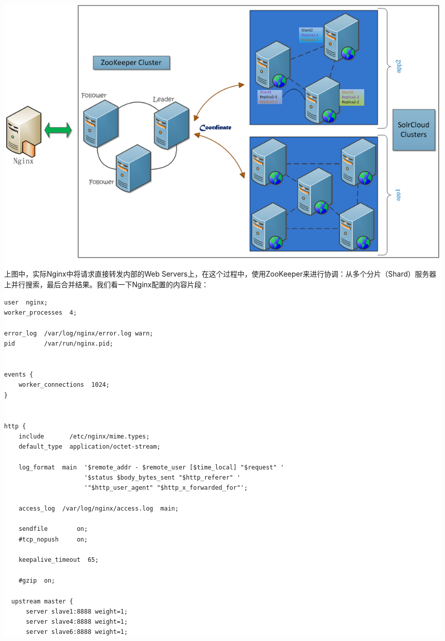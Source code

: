   ![](./images/solrcloud-cluster.png)

  上图中，实际Nginx中将请求直接转发内部的Web Servers上，在这个过程中，使用ZooKeeper来进行协调：从多个分片（Shard）服务器上并行搜索，最后合并结果。我们看一下Nginx配置的内容片段：

  ```nginx
  user  nginx;
  worker_processes  4;

  error_log  /var/log/nginx/error.log warn;
  pid        /var/run/nginx.pid;


  events {
      worker_connections  1024;
  }


  http {
      include       /etc/nginx/mime.types;
      default_type  application/octet-stream;

      log_format  main  '$remote_addr - $remote_user [$time_local] "$request" '
                        '$status $body_bytes_sent "$http_referer" '
                        '"$http_user_agent" "$http_x_forwarded_for"';

      access_log  /var/log/nginx/access.log  main;

      sendfile        on;
      #tcp_nopush     on;

      keepalive_timeout  65;

      #gzip  on;

  	upstream master {
  		server slave1:8888 weight=1;
  		server slave4:8888 weight=1;
  		server slave6:8888 weight=1;
  ```